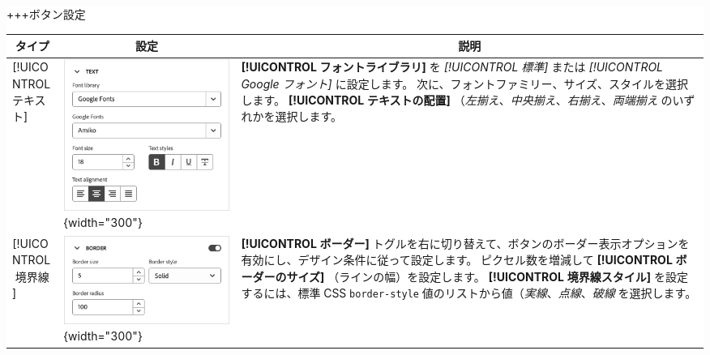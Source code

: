 +++ボタン設定

| タイプ | 設定 | 説明 |
| ---- | -------- | ----------- |
| [!UICONTROL テキスト] | ![&#x200B; ボタンテキストの設定 &#x200B;](./assets/email-theme-button-settings-text.png){width="300"} | **[!UICONTROL フォントライブラリ]** を _[!UICONTROL 標準]_ または _[!UICONTROL Google フォント]_ に設定します。 次に、フォントファミリー、サイズ、スタイルを選択します。 **[!UICONTROL テキストの配置]** （_左揃え_、_中央揃え_、_右揃え_、_両端揃え_ のいずれかを選択します。 |
| [!UICONTROL &#x200B; 境界線 &#x200B;] | ![&#x200B; ボタンの境界線の設定 &#x200B;](./assets/email-theme-button-settings-border.png){width="300"} | **[!UICONTROL ボーダー]** トグルを右に切り替えて、ボタンのボーダー表示オプションを有効にし、デザイン条件に従って設定します。 ピクセル数を増減して **[!UICONTROL ボーダーのサイズ]** （ラインの幅）を設定します。 **[!UICONTROL 境界線スタイル]** を設定するには、標準 CSS `border-style` 値のリストから値（_実線_、_点線_、_破線_ を選択します。 |